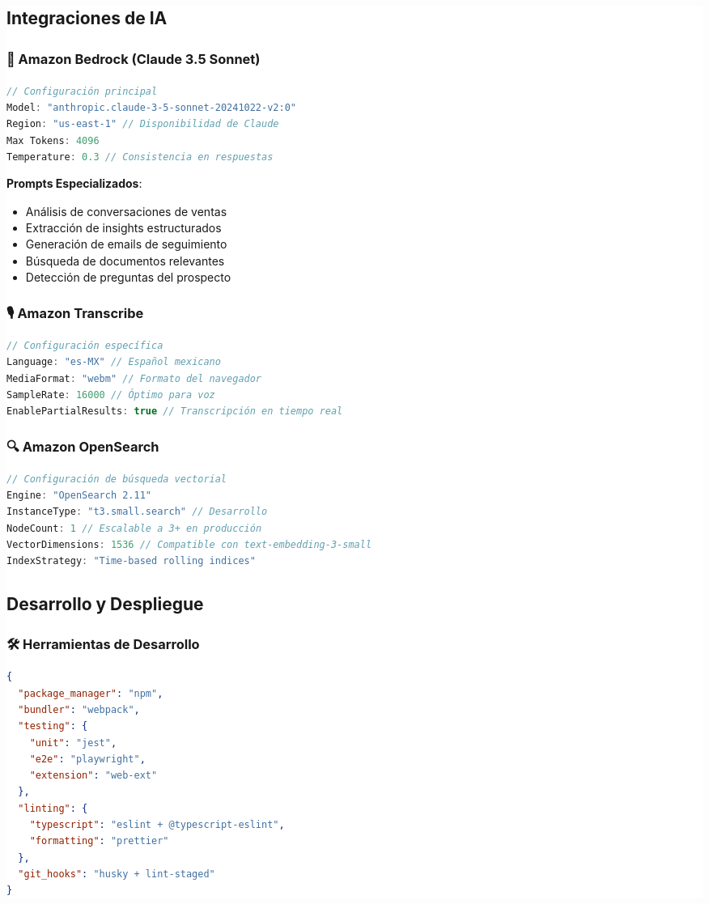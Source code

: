 ## Integraciones de IA

### 🤖 Amazon Bedrock (Claude 3.5 Sonnet)
```typescript
// Configuración principal
Model: "anthropic.claude-3-5-sonnet-20241022-v2:0"
Region: "us-east-1" // Disponibilidad de Claude
Max Tokens: 4096
Temperature: 0.3 // Consistencia en respuestas
```

**Prompts Especializados**:
- Análisis de conversaciones de ventas
- Extracción de insights estructurados
- Generación de emails de seguimiento
- Búsqueda de documentos relevantes
- Detección de preguntas del prospecto

### 🎙️ Amazon Transcribe
```typescript
// Configuración específica
Language: "es-MX" // Español mexicano
MediaFormat: "webm" // Formato del navegador
SampleRate: 16000 // Óptimo para voz
EnablePartialResults: true // Transcripción en tiempo real
```

### 🔍 Amazon OpenSearch
```typescript
// Configuración de búsqueda vectorial
Engine: "OpenSearch 2.11"
InstanceType: "t3.small.search" // Desarrollo
NodeCount: 1 // Escalable a 3+ en producción
VectorDimensions: 1536 // Compatible con text-embedding-3-small
IndexStrategy: "Time-based rolling indices"
```

## Desarrollo y Despliegue

### 🛠️ Herramientas de Desarrollo
```json
{
  "package_manager": "npm",
  "bundler": "webpack",
  "testing": {
    "unit": "jest",
    "e2e": "playwright",
    "extension": "web-ext"
  },
  "linting": {
    "typescript": "eslint + @typescript-eslint",
    "formatting": "prettier"
  },
  "git_hooks": "husky + lint-staged"
}
```
